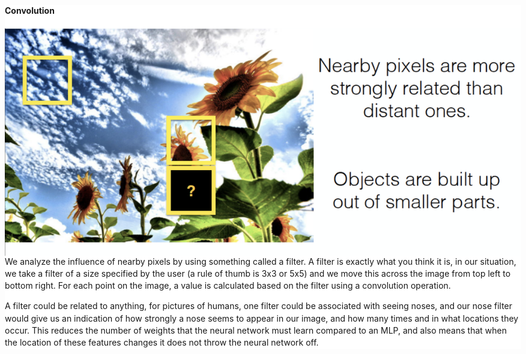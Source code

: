 #### Convolution  

<img src="cnnex.png"
	 alt="Cnn Example"
	 align="left"
	 style="height: 30%;">  
We analyze the influence of nearby pixels by using something called a filter. A filter is exactly what you think it is, in our situation, we take a filter of a size specified by the user (a rule of thumb is 3x3 or 5x5) and we move this across the image from top left to bottom right. For each point on the image, a value is calculated based on the filter using a convolution operation.  

A filter could be related to anything, for pictures of humans, one filter could be associated with seeing noses, and our nose filter would give us an indication of how strongly a nose seems to appear in our image, and how many times and in what locations they occur. This reduces the number of weights that the neural network must learn compared to an MLP, and also means that when the location of these features changes it does not throw the neural network off.  
